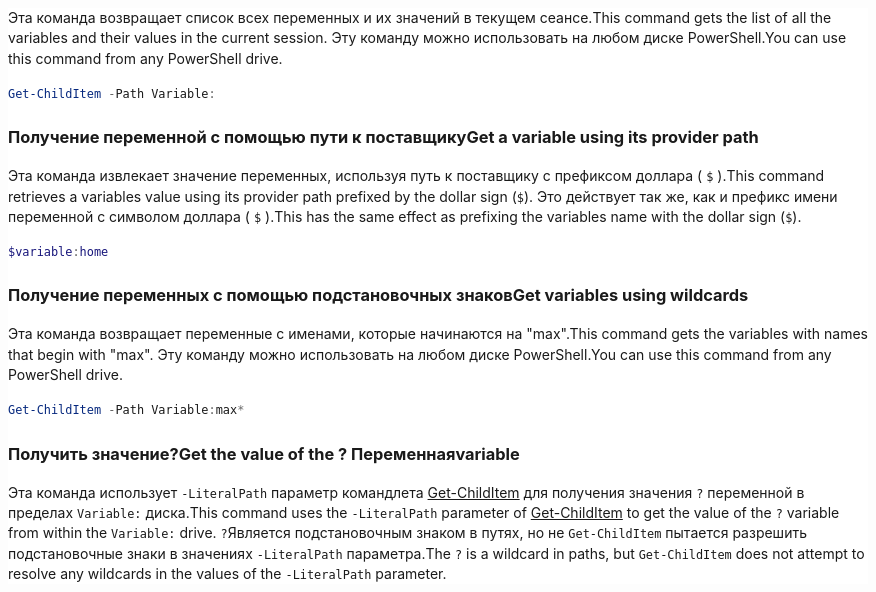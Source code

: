 <span data-ttu-id="63137-155">Эта команда возвращает список всех переменных и их значений в текущем сеансе.</span><span class="sxs-lookup"><span data-stu-id="63137-155">This command gets the list of all the variables and their values in the current session.</span></span> <span data-ttu-id="63137-156">Эту команду можно использовать на любом диске PowerShell.</span><span class="sxs-lookup"><span data-stu-id="63137-156">You can use this command from any PowerShell drive.</span></span>

```powershell
Get-ChildItem -Path Variable:
```

### <a name="get-a-variable-using-its-provider-path"></a><span data-ttu-id="63137-157">Получение переменной с помощью пути к поставщику</span><span class="sxs-lookup"><span data-stu-id="63137-157">Get a variable using its provider path</span></span>

<span data-ttu-id="63137-158">Эта команда извлекает значение переменных, используя путь к поставщику с префиксом доллара ( `$` ).</span><span class="sxs-lookup"><span data-stu-id="63137-158">This command retrieves a variables value using its provider path prefixed by the dollar sign (`$`).</span></span> <span data-ttu-id="63137-159">Это действует так же, как и префикс имени переменной с символом доллара ( `$` ).</span><span class="sxs-lookup"><span data-stu-id="63137-159">This has the same effect as prefixing the variables name with the dollar sign (`$`).</span></span>

```powershell
$variable:home
```

### <a name="get-variables-using-wildcards"></a><span data-ttu-id="63137-160">Получение переменных с помощью подстановочных знаков</span><span class="sxs-lookup"><span data-stu-id="63137-160">Get variables using wildcards</span></span>

<span data-ttu-id="63137-161">Эта команда возвращает переменные с именами, которые начинаются на "max".</span><span class="sxs-lookup"><span data-stu-id="63137-161">This command gets the variables with names that begin with "max".</span></span> <span data-ttu-id="63137-162">Эту команду можно использовать на любом диске PowerShell.</span><span class="sxs-lookup"><span data-stu-id="63137-162">You can use this command from any PowerShell drive.</span></span>

```powershell
Get-ChildItem -Path Variable:max*
```

### <a name="get-the-value-of-the--variable"></a><span data-ttu-id="63137-163">Получить значение?</span><span class="sxs-lookup"><span data-stu-id="63137-163">Get the value of the ?</span></span> <span data-ttu-id="63137-164">Переменная</span><span class="sxs-lookup"><span data-stu-id="63137-164">variable</span></span>

<span data-ttu-id="63137-165">Эта команда использует `-LiteralPath` параметр командлета [Get-ChildItem](xref:Microsoft.PowerShell.Management.Get-ChildItem) для получения значения `?` переменной в пределах `Variable:` диска.</span><span class="sxs-lookup"><span data-stu-id="63137-165">This command uses the `-LiteralPath` parameter of [Get-ChildItem](xref:Microsoft.PowerShell.Management.Get-ChildItem) to get the value of the `?` variable from within the `Variable:` drive.</span></span> <span data-ttu-id="63137-166">`?`Является подстановочным знаком в путях, но не `Get-ChildItem` пытается разрешить подстановочные знаки в значениях `-LiteralPath` параметра.</span><span class="sxs-lookup"><span data-stu-id="63137-166">The `?` is a wildcard in paths, but `Get-ChildItem` does not attempt to resolve any wildcards in the values of the `-LiteralPath` parameter.</span></span>
